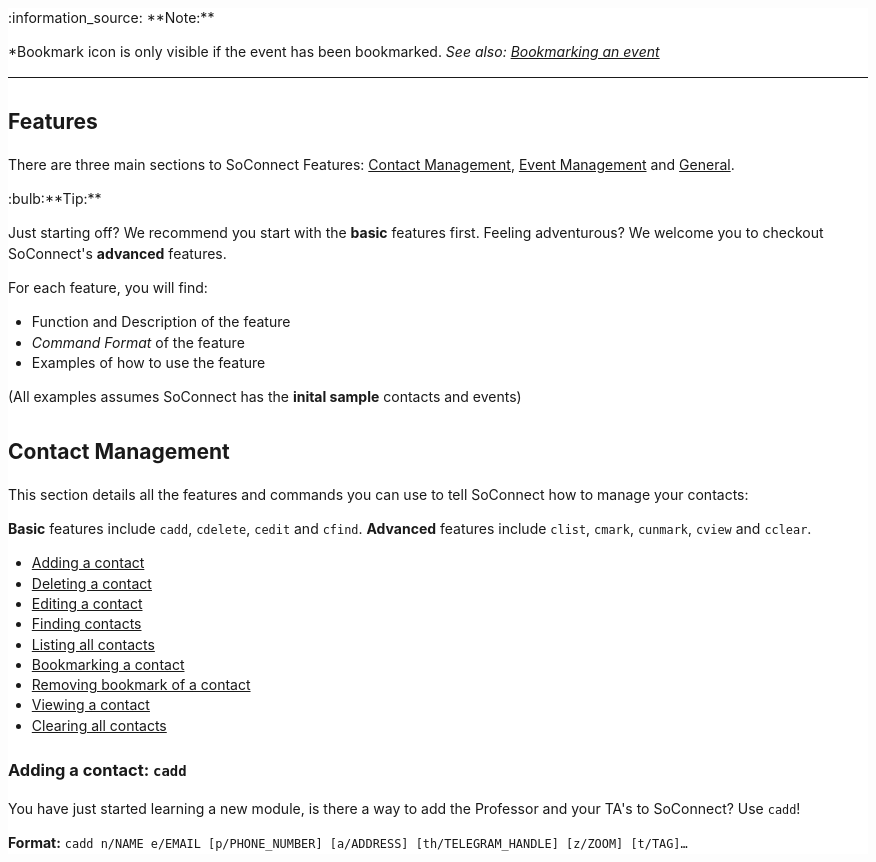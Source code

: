 <div markdown="span" class="alert alert-info">:information_source: **Note:**
   
*Bookmark icon is only visible if the event has been bookmarked.
_See also: [Bookmarking an event](#bookmarking-an-event-emark)_

</div>

--------------------------------------------------------------------------------------------------------------------

## Features

There are three main sections to SoConnect Features: 
[Contact Management](#contact-management), 
[Event Management](#event-management) and 
[General](#general).

<div markdown="span" class="alert alert-primary">:bulb:**Tip:**
   
Just starting off? We recommend you start with the **basic** features first.
Feeling adventurous? We welcome you to checkout SoConnect's **advanced** features.
   
</div>

For each feature, you will find:
* Function and Description of the feature
* _Command Format_ of the feature
* Examples of how to use the feature 

(All examples assumes SoConnect has the **inital sample** contacts and events)


## Contact Management

This section details all the features and commands you can use to tell SoConnect how to manage your contacts:

**Basic** features include `cadd`, `cdelete`, `cedit` and `cfind`. 
**Advanced** features include `clist`, `cmark`, `cunmark`, `cview` and `cclear`. 

* [Adding a contact](#adding-a-contact-cadd)
* [Deleting a contact](#deleting-a-contact-cdelete)
* [Editing a contact](#editing-a-contact-cedit)
* [Finding contacts](#finding-contacts-cfind)
* [Listing all contacts](#listing-all-contacts-clist)
* [Bookmarking a contact](#bookmarking-a-contact-cmark)
* [Removing bookmark of a contact](#removing-bookmark-of-a-contact-cunmark)
* [Viewing a contact](#viewing-a-contact-cview)
* [Clearing all contacts](#clearing-all-contacts-cclear)


### Adding a contact: `cadd`

You have just started learning a new module, is there a way to add the Professor and your TA's to SoConnect? Use `cadd`!

**Format:** `cadd n/NAME e/EMAIL [p/PHONE_NUMBER] [a/ADDRESS] [th/TELEGRAM_HANDLE] [z/ZOOM] [t/TAG]…`
